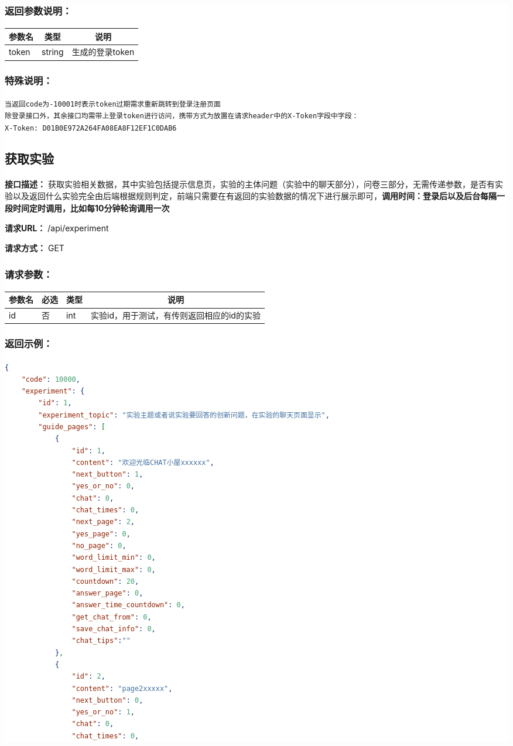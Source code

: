 ### 返回参数说明：

| 参数名   | 类型     | 说明         |
| ----- | ------ | ---------- |
| token | string | 生成的登录token |

### 特殊说明：

```markdown
当返回code为-10001时表示token过期需求重新跳转到登录注册页面
除登录接口外，其余接口均需带上登录token进行访问，携带方式为放置在请求header中的X-Token字段中字段：
X-Token: D01B0E972A264FA08EA8F12EF1C0DAB6
```

## 获取实验

**接口描述：** 获取实验相关数据，其中实验包括提示信息页，实验的主体问题（实验中的聊天部分），问卷三部分，无需传递参数，是否有实验以及返回什么实验完全由后端根据规则判定，前端只需要在有返回的实验数据的情况下进行展示即可，**调用时间：登录后以及后台每隔一段时间定时调用，比如每10分钟轮询调用一次**

**请求URL：** /api/experiment

**请求方式：** GET

### 请求参数：

| 参数名 | 必选 | 类型 | 说明                                       |
| ------ | ---- | ---- | ------------------------------------------ |
| id     | 否   | int  | 实验id，用于测试，有传则返回相应的id的实验 |

### 返回示例：

```json
{
    "code": 10000,
    "experiment": {
        "id": 1,
        "experiment_topic": "实验主题或者说实验要回答的创新问题，在实验的聊天页面显示",
        "guide_pages": [
            {
                "id": 1,
                "content": "欢迎光临CHAT小屋xxxxxx",
                "next_button": 1,
                "yes_or_no": 0,
                "chat": 0,
                "chat_times": 0,
                "next_page": 2,
                "yes_page": 0,
                "no_page": 0,
                "word_limit_min": 0,
                "word_limit_max": 0,
                "countdown": 20,
                "answer_page": 0,
                "answer_time_countdown": 0,
                "get_chat_from": 0,
                "save_chat_info": 0,
                "chat_tips":""
            },
            {
                "id": 2,
                "content": "page2xxxxx",
                "next_button": 0,
                "yes_or_no": 1,
                "chat": 0,
                "chat_times": 0,
```